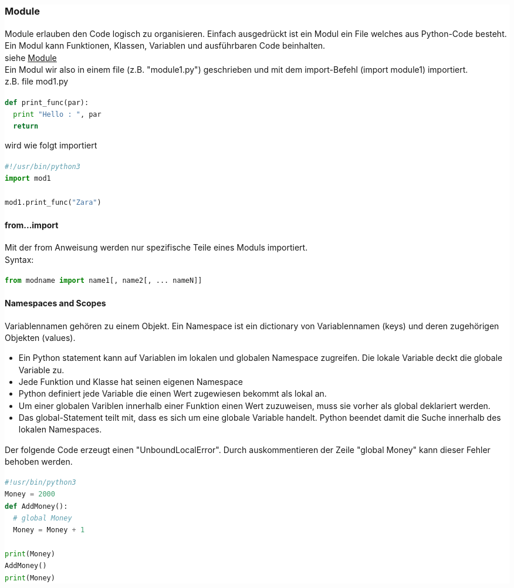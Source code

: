 ### Module
Module erlauben den Code logisch zu organisieren. Einfach ausgedrückt ist ein Modul ein File welches aus Python-Code besteht. Ein Modul kann Funktionen, Klassen, Variablen und ausführbaren Code beinhalten.  
siehe [Module](https://www.tutorialspoint.com/python3/python_modules.htm)  
Ein Modul wir also in einem file (z.B. "module1.py") geschrieben und mit dem import-Befehl (import module1) importiert.  
z.B. file mod1.py
```python
def print_func(par):
  print "Hello : ", par
  return
```
wird wie folgt importiert
```python
#!/usr/bin/python3
import mod1

mod1.print_func("Zara")
```

#### from...import
Mit der from Anweisung werden nur spezifische Teile eines Moduls importiert.  
Syntax:
```python
from modname import name1[, name2[, ... nameN]]
```

#### Namespaces and Scopes
Variablennamen gehören zu einem Objekt. Ein Namespace ist ein dictionary von Variablennamen (keys) und deren zugehörigen Objekten (values).
* Ein Python statement kann auf Variablen im lokalen und globalen Namespace zugreifen. Die lokale Variable deckt die globale Variable zu.
* Jede Funktion und Klasse hat seinen eigenen Namespace
* Python definiert jede Variable die einen Wert zugewiesen bekommt als lokal an.
* Um einer globalen Variblen innerhalb einer Funktion einen Wert zuzuweisen, muss sie vorher als global deklariert werden.
* Das global-Statement teilt mit, dass es sich um eine globale Variable handelt. Python beendet damit die Suche innerhalb des lokalen Namespaces.

Der folgende Code erzeugt einen "UnboundLocalError". Durch auskommentieren der Zeile "global Money" kann dieser Fehler behoben werden.
```python
#!usr/bin/python3
Money = 2000
def AddMoney():
  # global Money
  Money = Money + 1

print(Money)
AddMoney()
print(Money)
```
